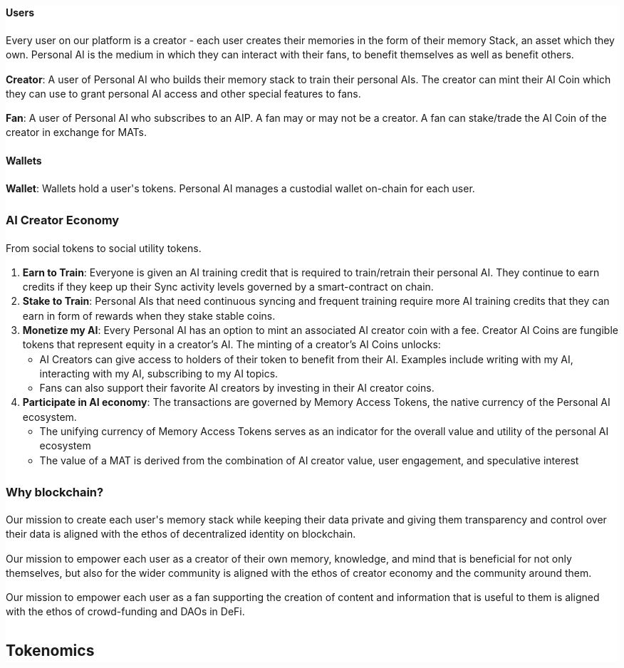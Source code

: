 #### Users

Every user on our platform is a creator - each user creates their memories in the form of their memory Stack, an asset which they own. Personal AI is the medium in which they can interact with their fans, to benefit themselves as well as benefit others.

**Creator**: A user of Personal AI who builds their memory stack to train their personal AIs. The creator can mint their AI Coin which they can use to grant personal AI access and other special features to fans.

**Fan**: A user of Personal AI who subscribes to an AIP. A fan may or may not be a creator. A fan can stake/trade the AI Coin of the creator in exchange for MATs.

#### Wallets

**Wallet**: Wallets hold a user's tokens. Personal AI manages a custodial wallet on-chain for each user.

### AI Creator Economy

From social tokens to social utility tokens.
1. **Earn to Train**: Everyone is given an AI training credit that is required to train/retrain their personal AI. They continue to earn credits if they keep up their Sync activity levels governed by a smart-contract on chain.
2. **Stake to Train**: Personal AIs that need continuous syncing and frequent training require more AI training credits that they can earn in form of rewards when they stake stable coins.
3. **Monetize my AI**: Every Personal AI has an option to mint an associated AI creator coin with a fee. Creator AI Coins are fungible tokens that represent equity in a creator’s AI. The minting of a creator’s AI Coins unlocks:
    - AI Creators can give access to holders of their token to benefit from their AI. Examples include writing with my AI, interacting with my AI, subscribing to my AI topics.
    - Fans can also support their favorite AI creators by investing in their AI creator coins.
4. **Participate in AI economy**: The transactions are governed by Memory Access Tokens, the native currency of the Personal AI ecosystem.
    - The unifying currency of Memory Access Tokens serves as an indicator for the overall value and utility of the personal AI ecosystem
    - The value of a MAT is derived from the combination of AI creator value, user engagement, and speculative interest

### Why blockchain?

Our mission to create each user's memory stack while keeping their data private and giving them transparency and control over their data is aligned with the ethos of decentralized identity on blockchain.

Our mission to empower each user as a creator of their own memory, knowledge, and mind that is beneficial for not only themselves, but also for the wider community is aligned with the ethos of creator economy and the community around them.

Our mission to empower each user as a fan supporting the creation of content and information that is useful to them is aligned with the ethos of crowd-funding and DAOs in DeFi.

## Tokenomics
